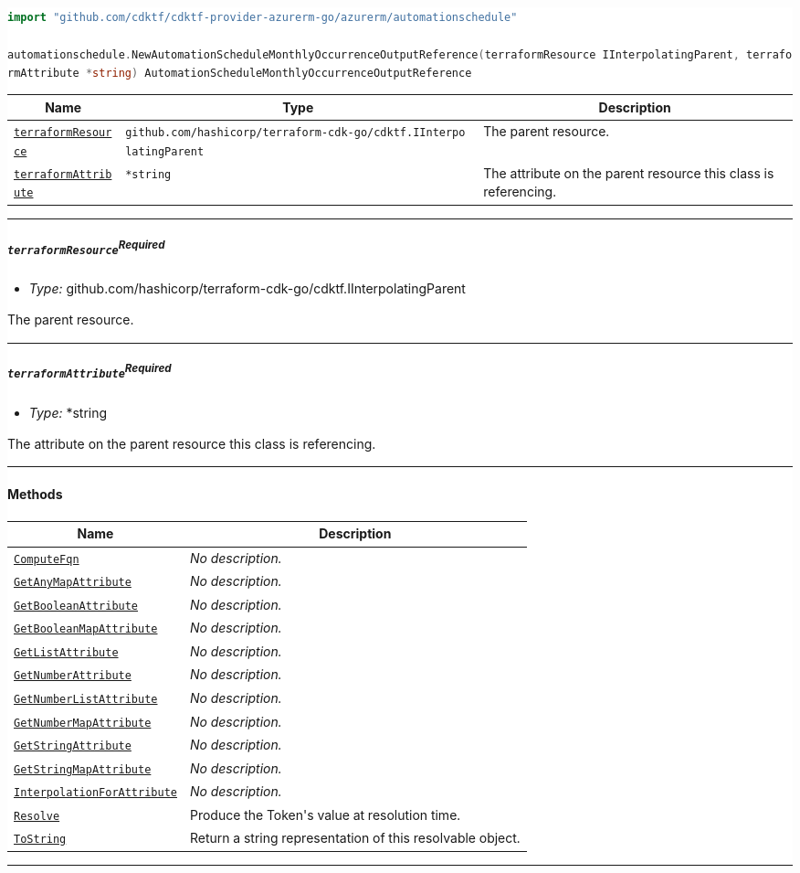 ```go
import "github.com/cdktf/cdktf-provider-azurerm-go/azurerm/automationschedule"

automationschedule.NewAutomationScheduleMonthlyOccurrenceOutputReference(terraformResource IInterpolatingParent, terraformAttribute *string) AutomationScheduleMonthlyOccurrenceOutputReference
```

| **Name** | **Type** | **Description** |
| --- | --- | --- |
| <code><a href="#@cdktf/provider-azurerm.automationSchedule.AutomationScheduleMonthlyOccurrenceOutputReference.Initializer.parameter.terraformResource">terraformResource</a></code> | <code>github.com/hashicorp/terraform-cdk-go/cdktf.IInterpolatingParent</code> | The parent resource. |
| <code><a href="#@cdktf/provider-azurerm.automationSchedule.AutomationScheduleMonthlyOccurrenceOutputReference.Initializer.parameter.terraformAttribute">terraformAttribute</a></code> | <code>*string</code> | The attribute on the parent resource this class is referencing. |

---

##### `terraformResource`<sup>Required</sup> <a name="terraformResource" id="@cdktf/provider-azurerm.automationSchedule.AutomationScheduleMonthlyOccurrenceOutputReference.Initializer.parameter.terraformResource"></a>

- *Type:* github.com/hashicorp/terraform-cdk-go/cdktf.IInterpolatingParent

The parent resource.

---

##### `terraformAttribute`<sup>Required</sup> <a name="terraformAttribute" id="@cdktf/provider-azurerm.automationSchedule.AutomationScheduleMonthlyOccurrenceOutputReference.Initializer.parameter.terraformAttribute"></a>

- *Type:* *string

The attribute on the parent resource this class is referencing.

---

#### Methods <a name="Methods" id="Methods"></a>

| **Name** | **Description** |
| --- | --- |
| <code><a href="#@cdktf/provider-azurerm.automationSchedule.AutomationScheduleMonthlyOccurrenceOutputReference.computeFqn">ComputeFqn</a></code> | *No description.* |
| <code><a href="#@cdktf/provider-azurerm.automationSchedule.AutomationScheduleMonthlyOccurrenceOutputReference.getAnyMapAttribute">GetAnyMapAttribute</a></code> | *No description.* |
| <code><a href="#@cdktf/provider-azurerm.automationSchedule.AutomationScheduleMonthlyOccurrenceOutputReference.getBooleanAttribute">GetBooleanAttribute</a></code> | *No description.* |
| <code><a href="#@cdktf/provider-azurerm.automationSchedule.AutomationScheduleMonthlyOccurrenceOutputReference.getBooleanMapAttribute">GetBooleanMapAttribute</a></code> | *No description.* |
| <code><a href="#@cdktf/provider-azurerm.automationSchedule.AutomationScheduleMonthlyOccurrenceOutputReference.getListAttribute">GetListAttribute</a></code> | *No description.* |
| <code><a href="#@cdktf/provider-azurerm.automationSchedule.AutomationScheduleMonthlyOccurrenceOutputReference.getNumberAttribute">GetNumberAttribute</a></code> | *No description.* |
| <code><a href="#@cdktf/provider-azurerm.automationSchedule.AutomationScheduleMonthlyOccurrenceOutputReference.getNumberListAttribute">GetNumberListAttribute</a></code> | *No description.* |
| <code><a href="#@cdktf/provider-azurerm.automationSchedule.AutomationScheduleMonthlyOccurrenceOutputReference.getNumberMapAttribute">GetNumberMapAttribute</a></code> | *No description.* |
| <code><a href="#@cdktf/provider-azurerm.automationSchedule.AutomationScheduleMonthlyOccurrenceOutputReference.getStringAttribute">GetStringAttribute</a></code> | *No description.* |
| <code><a href="#@cdktf/provider-azurerm.automationSchedule.AutomationScheduleMonthlyOccurrenceOutputReference.getStringMapAttribute">GetStringMapAttribute</a></code> | *No description.* |
| <code><a href="#@cdktf/provider-azurerm.automationSchedule.AutomationScheduleMonthlyOccurrenceOutputReference.interpolationForAttribute">InterpolationForAttribute</a></code> | *No description.* |
| <code><a href="#@cdktf/provider-azurerm.automationSchedule.AutomationScheduleMonthlyOccurrenceOutputReference.resolve">Resolve</a></code> | Produce the Token's value at resolution time. |
| <code><a href="#@cdktf/provider-azurerm.automationSchedule.AutomationScheduleMonthlyOccurrenceOutputReference.toString">ToString</a></code> | Return a string representation of this resolvable object. |

---